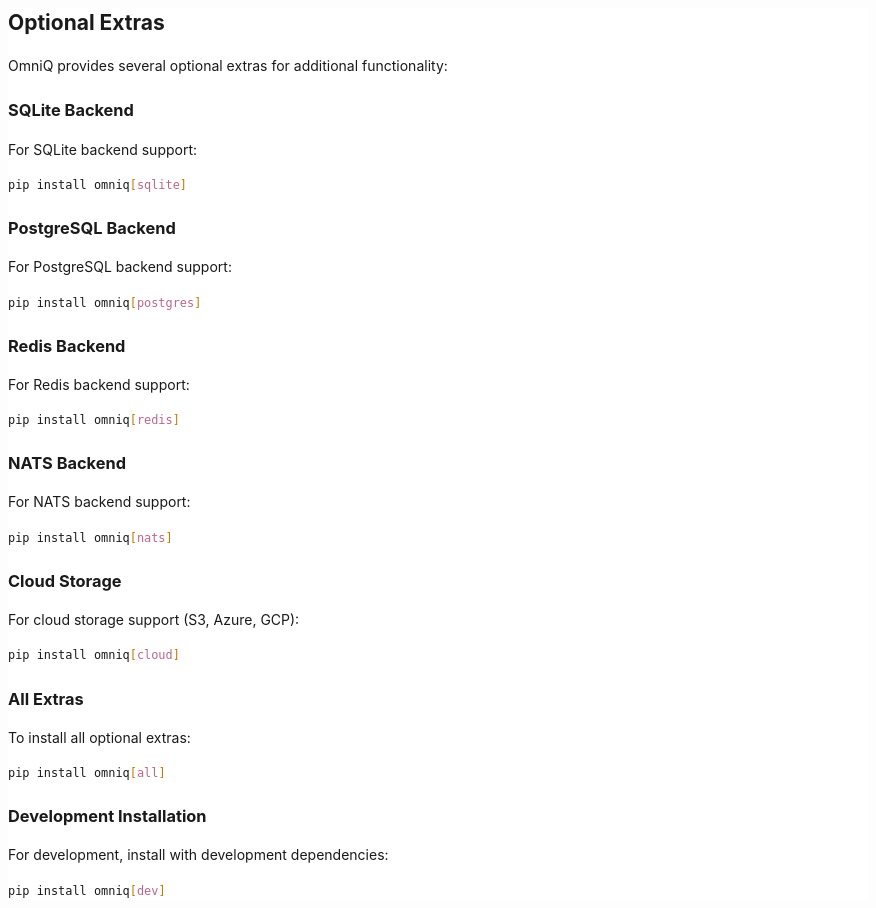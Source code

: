 ## Optional Extras

OmniQ provides several optional extras for additional functionality:

### SQLite Backend

For SQLite backend support:

```bash
pip install omniq[sqlite]
```

### PostgreSQL Backend

For PostgreSQL backend support:

```bash
pip install omniq[postgres]
```

### Redis Backend

For Redis backend support:

```bash
pip install omniq[redis]
```

### NATS Backend

For NATS backend support:

```bash
pip install omniq[nats]
```

### Cloud Storage

For cloud storage support (S3, Azure, GCP):

```bash
pip install omniq[cloud]
```

### All Extras

To install all optional extras:

```bash
pip install omniq[all]
```

### Development Installation

For development, install with development dependencies:

```bash
pip install omniq[dev]
```
